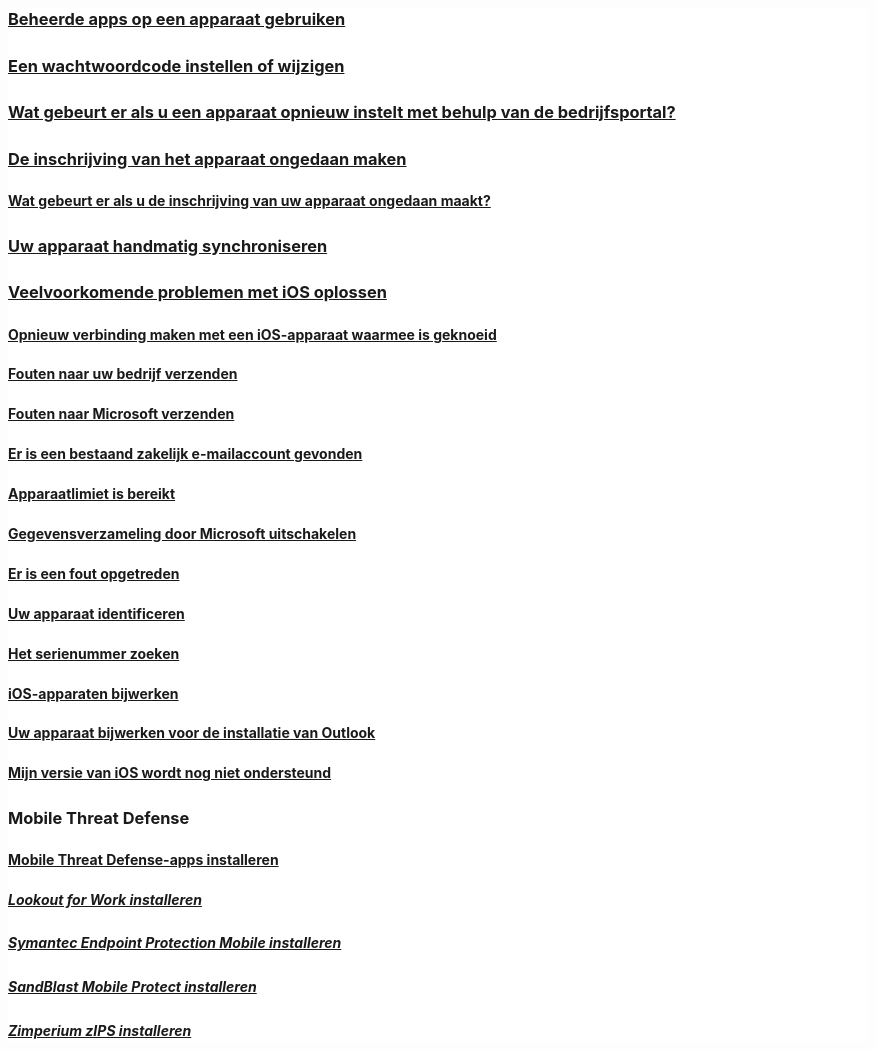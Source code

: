 ### [Beheerde apps op een apparaat gebruiken](use-managed-apps-on-your-device-ios.md)
### [Een wachtwoordcode instellen of wijzigen](set-or-change-your-passcode-ios.md)
### [Wat gebeurt er als u een apparaat opnieuw instelt met behulp van de bedrijfsportal?](effects-of-device-reset-company-portal-ios.md)
### [De inschrijving van het apparaat ongedaan maken](unenroll-your-device-from-intune-ios.md)
#### [Wat gebeurt er als u de inschrijving van uw apparaat ongedaan maakt?](what-happens-if-you-unenroll-your-device-from-intune-ios.md)
### [Uw apparaat handmatig synchroniseren](sync-your-device-manually-ios.md)

### [Veelvoorkomende problemen met iOS oplossen](troubleshoot-your-device-iOS.md)
#### [Opnieuw verbinding maken met een iOS-apparaat waarmee is geknoeid](how-to-reconnect-a-compromised-ios-device.md)
#### [Fouten naar uw bedrijf verzenden](send-errors-to-your-it-admin-ios.md)
#### [Fouten naar Microsoft verzenden](send-logs-to-microsoft-ios.md)
#### [Er is een bestaand zakelijk e-mailaccount gevonden](existing-company-email-account-found.md)
#### [Apparaatlimiet is bereikt](device-limit-wpj-ios.md)
#### [Gegevensverzameling door Microsoft uitschakelen](turn-off-microsoft-usage-data-collection-ios.md)
#### [Er is een fout opgetreden](you-get-an-error-while-using-the-company-portal-app-ios.md)
#### [Uw apparaat identificeren](you-are-asked-to-identify-your-device-when-trying-to-enroll-ios.md)
#### [Het serienummer zoeken](how-do-i-find-the-serial-number-on-my-device-ios.md)
#### [iOS-apparaten bijwerken](you-need-to-update-your-ios-device.md)
#### [Uw apparaat bijwerken voor de installatie van Outlook](update-device-outlook-ios.md)
#### [Mijn versie van iOS wordt nog niet ondersteund](your-ios-version-isnt-yet-supported.md)

### Mobile Threat Defense
#### [Mobile Threat Defense-apps installeren](you-are-prompted-to-install-mtd-ios.md)
##### [Lookout for Work installeren](you-are-prompted-to-install-lookout-for-work-ios.md)
##### [Symantec Endpoint Protection Mobile installeren](you-are-prompted-to-install-skycure-ios.md)
##### [SandBlast Mobile Protect installeren](you-are-prompted-to-install-sandblast-ios.md)
##### [Zimperium zIPS installeren](you-are-prompted-to-install-zips-ios.md)